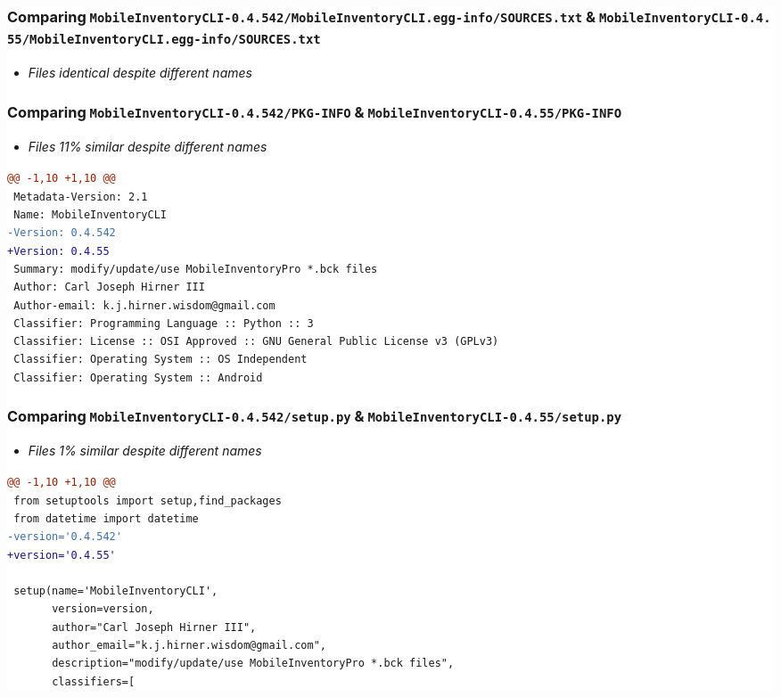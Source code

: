 ### Comparing `MobileInventoryCLI-0.4.542/MobileInventoryCLI.egg-info/SOURCES.txt` & `MobileInventoryCLI-0.4.55/MobileInventoryCLI.egg-info/SOURCES.txt`

 * *Files identical despite different names*

### Comparing `MobileInventoryCLI-0.4.542/PKG-INFO` & `MobileInventoryCLI-0.4.55/PKG-INFO`

 * *Files 11% similar despite different names*

```diff
@@ -1,10 +1,10 @@
 Metadata-Version: 2.1
 Name: MobileInventoryCLI
-Version: 0.4.542
+Version: 0.4.55
 Summary: modify/update/use MobileInventoryPro *.bck files
 Author: Carl Joseph Hirner III
 Author-email: k.j.hirner.wisdom@gmail.com
 Classifier: Programming Language :: Python :: 3
 Classifier: License :: OSI Approved :: GNU General Public License v3 (GPLv3)
 Classifier: Operating System :: OS Independent
 Classifier: Operating System :: Android
```

### Comparing `MobileInventoryCLI-0.4.542/setup.py` & `MobileInventoryCLI-0.4.55/setup.py`

 * *Files 1% similar despite different names*

```diff
@@ -1,10 +1,10 @@
 from setuptools import setup,find_packages
 from datetime import datetime
-version='0.4.542'
+version='0.4.55'
 
 setup(name='MobileInventoryCLI',
       version=version,
       author="Carl Joseph Hirner III",
       author_email="k.j.hirner.wisdom@gmail.com",
       description="modify/update/use MobileInventoryPro *.bck files",
       classifiers=[
```

